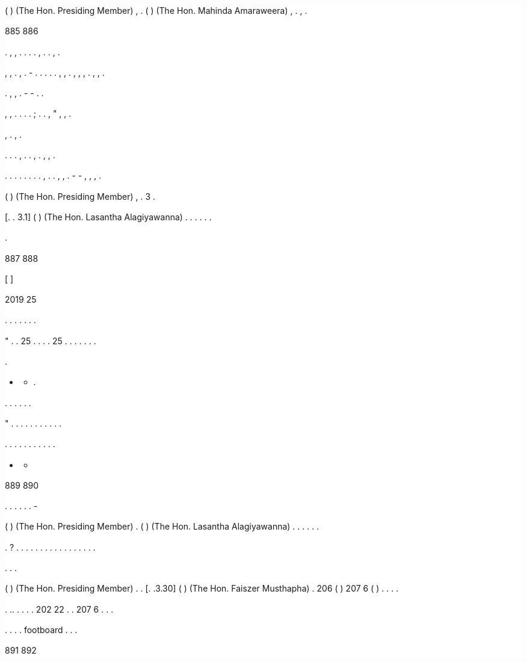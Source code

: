 ( ) (The Hon. Presiding Member) , . ( ) (The Hon. Mahinda Amaraweera) , . , .

885 886

. , , . . . . , . . , .

, , . , . - . . . . . , , . , , , . , , .

. , , . - - . .

, , . . . . ; . . , " , , .

, . , .

. . . , . . , . , , .

. . . . . . . . , . . , , . - - , , , .

( ) (The Hon. Presiding Member) , . 3 .

[. . 3.1] ( ) (The Hon. Lasantha Alagiyawanna) . . . . . .

.

887 888

[ ]

2019 25

. . . . . . .

" . . 25 . . . . 25 . . . . . . .

.

- - .

. . . . . .

" . . . . . . . . . . .

. . . . . . . . . . .

- -

889 890

. . . . . . -

( ) (The Hon. Presiding Member) . ( ) (The Hon. Lasantha Alagiyawanna) . . . . . .

. ? . . . . . . . . . . . . . . . . .

. . .

( ) (The Hon. Presiding Member) . . [. .3.30] ( ) (The Hon. Faiszer Musthapha) . 206 ( ) 207 6 ( ) . . . .

. .. . . . . 202 22 . . 207 6 . . .

. . . . footboard . . .

891 892
